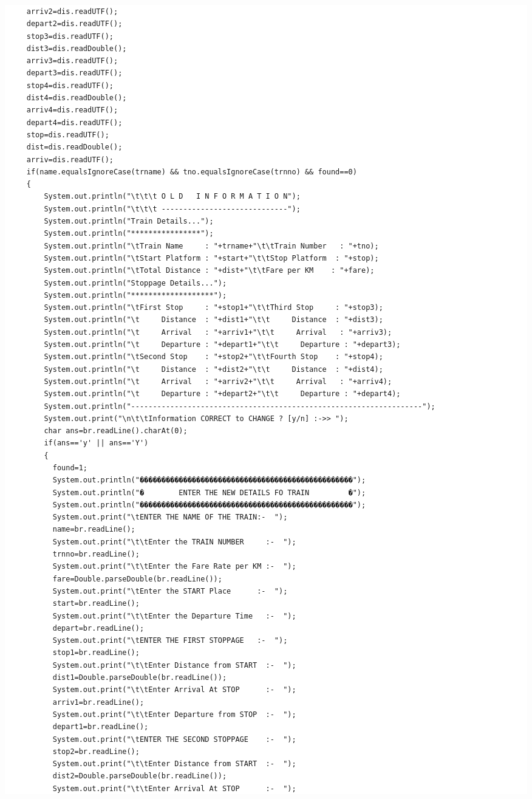          arriv2=dis.readUTF();
         depart2=dis.readUTF();
         stop3=dis.readUTF();
         dist3=dis.readDouble();
         arriv3=dis.readUTF();
         depart3=dis.readUTF();
         stop4=dis.readUTF();
         dist4=dis.readDouble();
         arriv4=dis.readUTF();
         depart4=dis.readUTF();
         stop=dis.readUTF();
         dist=dis.readDouble();
         arriv=dis.readUTF();
         if(name.equalsIgnoreCase(trname) && tno.equalsIgnoreCase(trnno) && found==0)
         {
             System.out.println("\t\t\t O L D   I N F O R M A T I O N");
             System.out.println("\t\t\t -----------------------------");
             System.out.println("Train Details...");
             System.out.println("****************");
             System.out.println("\tTrain Name     : "+trname+"\t\tTrain Number   : "+tno);
             System.out.println("\tStart Platform : "+start+"\t\tStop Platform  : "+stop);
             System.out.println("\tTotal Distance : "+dist+"\t\tFare per KM    : "+fare);
             System.out.println("Stoppage Details...");
             System.out.println("*******************");
             System.out.println("\tFirst Stop     : "+stop1+"\t\tThird Stop     : "+stop3);
             System.out.println("\t     Distance  : "+dist1+"\t\t     Distance  : "+dist3);
             System.out.println("\t     Arrival   : "+arriv1+"\t\t     Arrival   : "+arriv3);
             System.out.println("\t     Departure : "+depart1+"\t\t     Departure : "+depart3);
             System.out.println("\tSecond Stop    : "+stop2+"\t\tFourth Stop    : "+stop4);
             System.out.println("\t     Distance  : "+dist2+"\t\t     Distance  : "+dist4);
             System.out.println("\t     Arrival   : "+arriv2+"\t\t     Arrival   : "+arriv4);
             System.out.println("\t     Departure : "+depart2+"\t\t     Departure : "+depart4);
             System.out.println("-------------------------------------------------------------------");
             System.out.print("\n\t\tInformation CORRECT to CHANGE ? [y/n] :->> ");
             char ans=br.readLine().charAt(0);
             if(ans=='y' || ans=='Y')
             {
               found=1;
               System.out.println("�������������������������������������������������");
               System.out.println("�        ENTER THE NEW DETAILS FO TRAIN         �");
               System.out.println("�������������������������������������������������");
               System.out.print("\tENTER THE NAME OF THE TRAIN:-  ");
               name=br.readLine();
               System.out.print("\t\tEnter the TRAIN NUMBER     :-  ");
               trnno=br.readLine();
               System.out.print("\t\tEnter the Fare Rate per KM :-  ");
               fare=Double.parseDouble(br.readLine());
               System.out.print("\tEnter the START Place      :-  ");
               start=br.readLine();
               System.out.print("\t\tEnter the Departure Time   :-  ");
               depart=br.readLine();
               System.out.print("\tENTER THE FIRST STOPPAGE   :-  ");
               stop1=br.readLine();
               System.out.print("\t\tEnter Distance from START  :-  ");
               dist1=Double.parseDouble(br.readLine());
               System.out.print("\t\tEnter Arrival At STOP      :-  ");
               arriv1=br.readLine();
               System.out.print("\t\tEnter Departure from STOP  :-  ");
               depart1=br.readLine();
               System.out.print("\tENTER THE SECOND STOPPAGE    :-  ");
               stop2=br.readLine();
               System.out.print("\t\tEnter Distance from START  :-  ");
               dist2=Double.parseDouble(br.readLine());
               System.out.print("\t\tEnter Arrival At STOP      :-  ");
